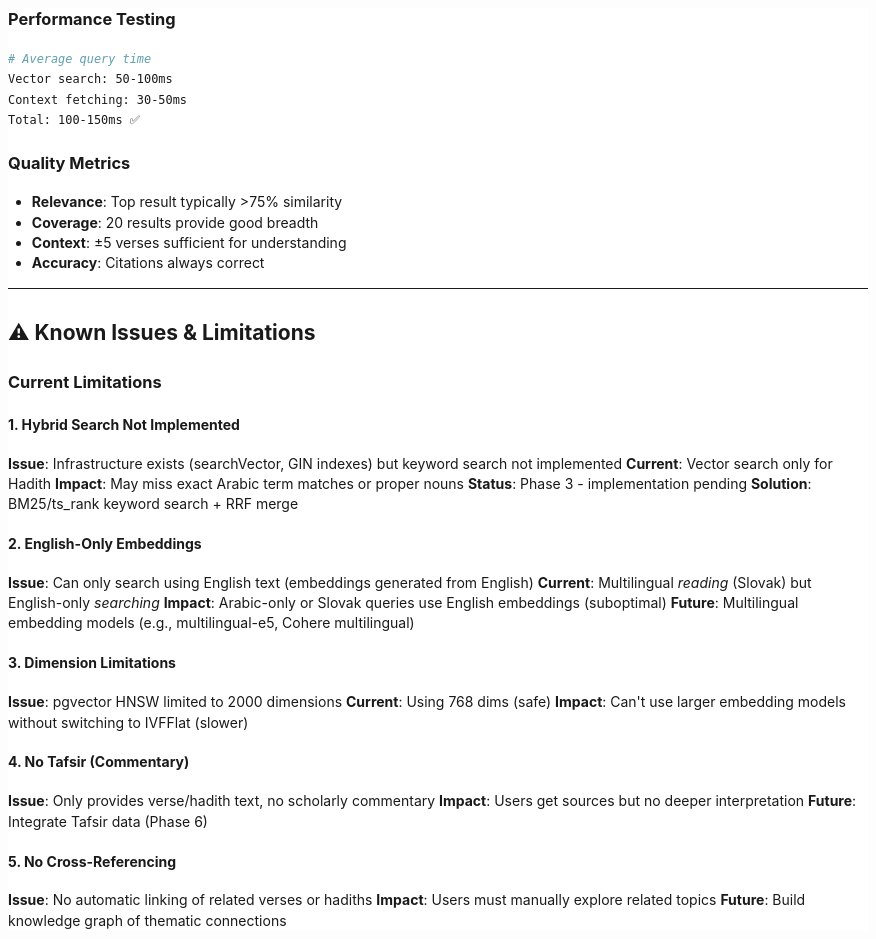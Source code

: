 ### Performance Testing

```bash
# Average query time
Vector search: 50-100ms
Context fetching: 30-50ms
Total: 100-150ms ✅
```

### Quality Metrics

- **Relevance**: Top result typically >75% similarity
- **Coverage**: 20 results provide good breadth
- **Context**: ±5 verses sufficient for understanding
- **Accuracy**: Citations always correct

---

## ⚠️ Known Issues & Limitations

### Current Limitations

#### 1. Hybrid Search Not Implemented

**Issue**: Infrastructure exists (searchVector, GIN indexes) but keyword search not implemented
**Current**: Vector search only for Hadith
**Impact**: May miss exact Arabic term matches or proper nouns
**Status**: Phase 3 - implementation pending
**Solution**: BM25/ts_rank keyword search + RRF merge

#### 2. English-Only Embeddings

**Issue**: Can only search using English text (embeddings generated from English)
**Current**: Multilingual _reading_ (Slovak) but English-only _searching_
**Impact**: Arabic-only or Slovak queries use English embeddings (suboptimal)
**Future**: Multilingual embedding models (e.g., multilingual-e5, Cohere multilingual)

#### 3. Dimension Limitations

**Issue**: pgvector HNSW limited to 2000 dimensions
**Current**: Using 768 dims (safe)
**Impact**: Can't use larger embedding models without switching to IVFFlat (slower)

#### 4. No Tafsir (Commentary)

**Issue**: Only provides verse/hadith text, no scholarly commentary
**Impact**: Users get sources but no deeper interpretation
**Future**: Integrate Tafsir data (Phase 6)

#### 5. No Cross-Referencing

**Issue**: No automatic linking of related verses or hadiths
**Impact**: Users must manually explore related topics
**Future**: Build knowledge graph of thematic connections
